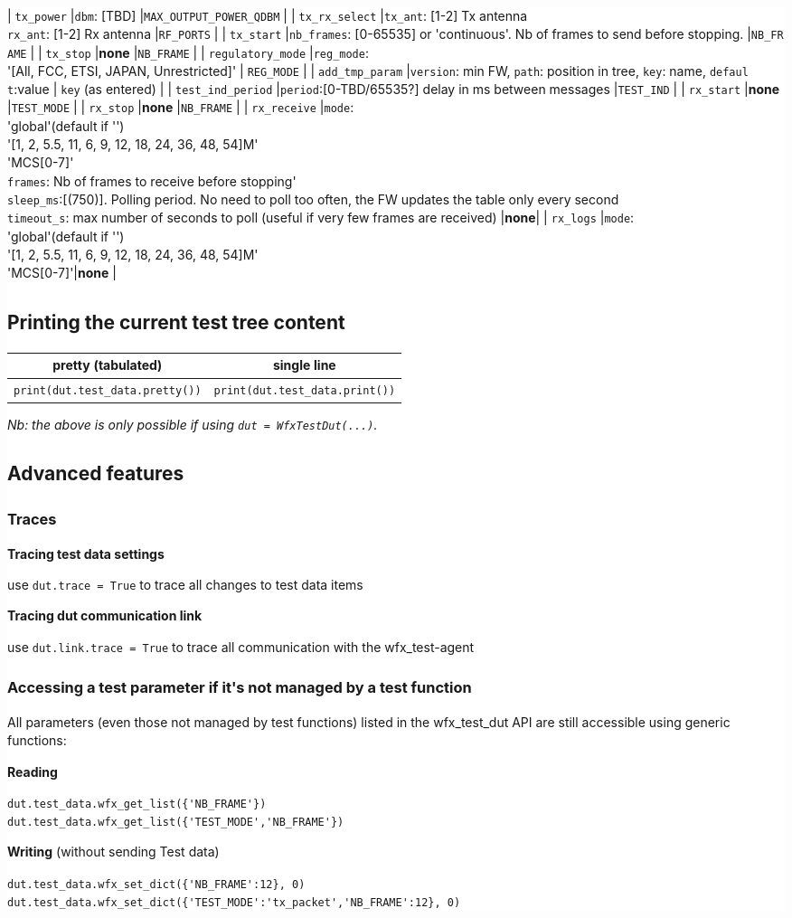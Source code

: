 | `tx_power`        |`dbm`: [TBD]                                                                  |`MAX_OUTPUT_POWER_QDBM`                   |
| `tx_rx_select`    |`tx_ant`: [1-2] Tx antenna<br>`rx_ant`: [1-2] Rx antenna                      |`RF_PORTS`                                |
| `tx_start`        |`nb_frames`: [0-65535] or 'continuous'. Nb of frames to send before stopping. |`NB_FRAME`                                |
| `tx_stop`         |**none**                                                                      |`NB_FRAME`                                |
| `regulatory_mode` |`reg_mode`:<br>'[All, FCC, ETSI, JAPAN, Unrestricted]'                        | `REG_MODE`                               |
| `add_tmp_param`   |`version`: min FW, `path`: position in tree, `key`: name, `default`:value     | `key` (as entered)                       |
| `test_ind_period` |`period`:[0-TBD/65535?] delay in ms between messages                          |`TEST_IND`                                |
| `rx_start`        |**none**                                                                      |`TEST_MODE`                               |
| `rx_stop`         |**none**                                                                      |`NB_FRAME`                                |
| `rx_receive`      |`mode`: <br>'global'(default if '')<br>'[1, 2, 5.5, 11, 6, 9, 12, 18, 24, 36, 48, 54]M'<br>'MCS[0-7]'<br>`frames`: Nb of frames to receive before stopping'<br>`sleep_ms`:[(750)]. Polling period. No need to poll too often, the FW updates the table only every second<br>`timeout_s`: max number of seconds to poll (useful if very few frames are received) |**none**|
| `rx_logs`         |`mode`: <br>'global'(default if '')<br>'[1, 2, 5.5, 11, 6, 9, 12, 18, 24, 36, 48, 54]M'<br>'MCS[0-7]'|**none**           |


## Printing the current test tree content

| pretty (tabulated)              | single line                     |
|---------------------------------|---------------------------------|
| `print(dut.test_data.pretty())` | `print(dut.test_data.print())`  |

_Nb: the above is only possible if using `dut = WfxTestDut(...)`._

## Advanced features

### Traces
**Tracing test data settings**

use `dut.trace = True` to trace all changes to test data items

**Tracing dut communication link**

use `dut.link.trace = True` to trace all communication with the wfx_test-agent

### Accessing a test parameter if it's not managed by a test function

All parameters (even those not managed by test functions) listed in the 
 wfx_test_dut API are still accessible using generic functions:

**Reading**
```
dut.test_data.wfx_get_list({'NB_FRAME'})
dut.test_data.wfx_get_list({'TEST_MODE','NB_FRAME'})
```
 
**Writing** (without sending Test data)
```
dut.test_data.wfx_set_dict({'NB_FRAME':12}, 0)
dut.test_data.wfx_set_dict({'TEST_MODE':'tx_packet','NB_FRAME':12}, 0)
```
